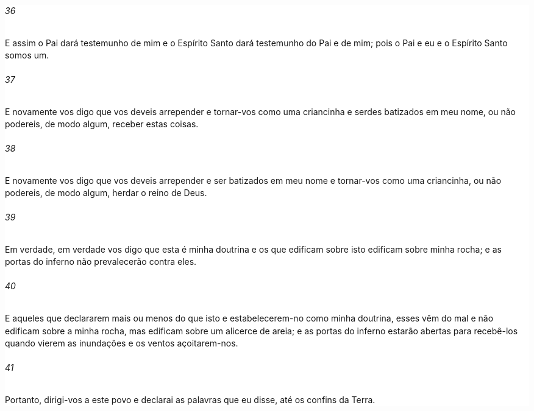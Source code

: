 ###### 36 
E assim o Pai dará testemunho de mim e o Espírito Santo dará testemunho do Pai e de mim; pois o Pai e eu e o Espírito Santo somos um.

###### 37 
E novamente vos digo que vos deveis arrepender e tornar-vos como uma criancinha e serdes batizados em meu nome, ou não podereis, de modo algum, receber estas coisas.

###### 38 
E novamente vos digo que vos deveis arrepender e ser batizados em meu nome e tornar-vos como uma criancinha, ou não podereis, de modo algum, herdar o reino de Deus.

###### 39 
Em verdade, em verdade vos digo que esta é minha doutrina e os que edificam sobre isto edificam sobre minha rocha; e as portas do inferno não prevalecerão contra eles.

###### 40 
E aqueles que declararem mais ou menos do que isto e estabelecerem-no como minha doutrina, esses vêm do mal e não edificam sobre a minha rocha, mas edificam sobre um alicerce de areia; e as portas do inferno estarão abertas para recebê-los quando vierem as inundações e os ventos açoitarem-nos.

###### 41 
Portanto, dirigi-vos a este povo e declarai as palavras que eu disse, até os confins da Terra.


